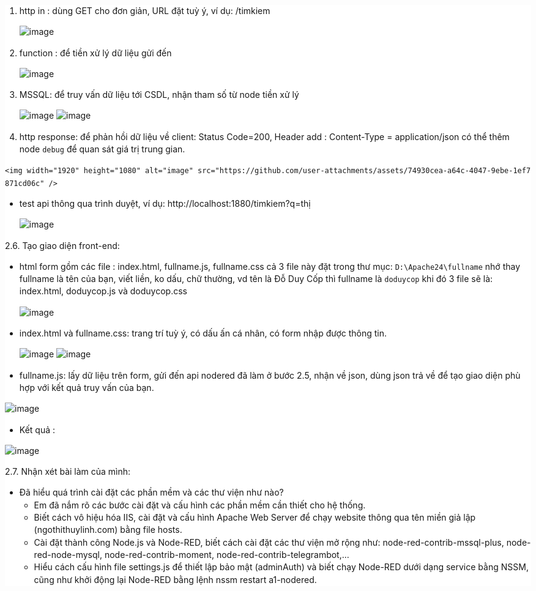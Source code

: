   1. http in  : dùng GET cho đơn giản, URL đặt tuỳ ý, ví dụ: /timkiem

     <img width="1907" height="847" alt="image" src="https://github.com/user-attachments/assets/798167c7-5e88-4c87-a125-a964d91ee3f3" />

  3. function : để tiền xử lý dữ liệu gửi đến

     <img width="1920" height="1080" alt="image" src="https://github.com/user-attachments/assets/48bbecbc-a513-4a7b-a47d-c334375d6e9b" />

  5. MSSQL: để truy vấn dữ liệu tới CSDL, nhận tham số từ node tiền xử lý

     <img width="1920" height="1080" alt="image" src="https://github.com/user-attachments/assets/9fbdf55f-a99b-421c-b811-ae1e2226a35f" />
     <img width="1920" height="1080" alt="image" src="https://github.com/user-attachments/assets/15d94260-b2ec-4375-b474-a7318b258034" />


  7. http response: để phản hồi dữ liệu về client: Status Code=200, Header add : Content-Type = application/json
  có thể thêm node `debug` để quan sát giá trị trung gian.

    <img width="1920" height="1080" alt="image" src="https://github.com/user-attachments/assets/74930cea-a64c-4047-9ebe-1ef7871cd06c" />

- test api thông qua trình duyệt, ví dụ: http://localhost:1880/timkiem?q=thị

  <img width="1725" height="347" alt="image" src="https://github.com/user-attachments/assets/3306e5ff-9185-4794-87f2-8209ce8e5a91" />

2.6. Tạo giao diện front-end:
- html form gồm các file : index.html, fullname.js, fullname.css
  cả 3 file này đặt trong thư mục: `D:\Apache24\fullname`
  nhớ thay fullname là tên của bạn, viết liền, ko dấu, chữ thường, vd tên là Đỗ Duy Cốp thì fullname là `doduycop`
  khi đó 3 file sẽ là: index.html, doduycop.js và doduycop.css

  <img width="1443" height="445" alt="image" src="https://github.com/user-attachments/assets/476ed5fc-0ec1-4f83-a844-b81554be2a87" />

- index.html và fullname.css: trang trí tuỳ ý, có dấu ấn cá nhân, có form nhập được thông tin.

  <img width="1378" height="908" alt="image" src="https://github.com/user-attachments/assets/8710b1e7-edaf-4b51-86c0-3da58baa4caf" />

  <img width="1093" height="886" alt="image" src="https://github.com/user-attachments/assets/ddd66404-76ef-40a2-a5af-6e6eb5785a9e" />


- fullname.js: lấy dữ liệu trên form, gửi đến api nodered đã làm ở bước 2.5, nhận về json, dùng json trả về để tạo giao diện phù hợp với kết quả truy vấn của bạn.

<img width="1389" height="900" alt="image" src="https://github.com/user-attachments/assets/ded42596-184e-4031-bde4-8ff9454ce99f" />

- Kết quả :

<img width="1816" height="967" alt="image" src="https://github.com/user-attachments/assets/b3fd2486-3f53-4067-987e-f8a09d955ec1" />

2.7. Nhận xét bài làm của mình:
- Đã hiểu quá trình cài đặt các phần mềm và các thư viện như nào?
  + Em đã nắm rõ các bước cài đặt và cấu hình các phần mềm cần thiết cho hệ thống.
  + Biết cách vô hiệu hóa IIS, cài đặt và cấu hình Apache Web Server để chạy website thông qua tên miền giả lập (ngothithuylinh.com) bằng file hosts.
  + Cài đặt thành công Node.js và Node-RED, biết cách cài đặt các thư viện mở rộng như: node-red-contrib-mssql-plus, node-red-node-mysql, node-red-contrib-moment, node-red-contrib-telegrambot,...
  + Hiểu cách cấu hình file settings.js để thiết lập bảo mật (adminAuth) và biết chạy Node-RED dưới dạng service bằng NSSM, cũng như khởi động lại Node-RED bằng lệnh nssm restart a1-nodered.
  